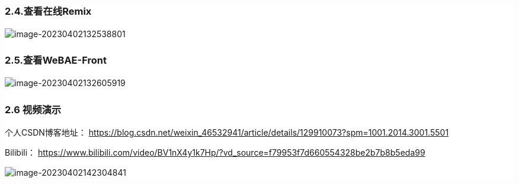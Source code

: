 

### 2.4.查看在线Remix

![image-20230402132538801](https://blog-1304715799.cos.ap-nanjing.myqcloud.com/imgs/202304021325180.webp)



### 2.5.查看WeBAE-Front

![image-20230402132605919](https://blog-1304715799.cos.ap-nanjing.myqcloud.com/imgs/202304021326233.webp)



### 2.6 视频演示

个人CSDN博客地址： https://blog.csdn.net/weixin_46532941/article/details/129910073?spm=1001.2014.3001.5501

Bilibili： https://www.bilibili.com/video/BV1nX4y1k7Hp/?vd_source=f79953f7d660554328be2b7b8b5eda99

![image-20230402142304841](https://blog-1304715799.cos.ap-nanjing.myqcloud.com/imgs/202304021423430.webp)

